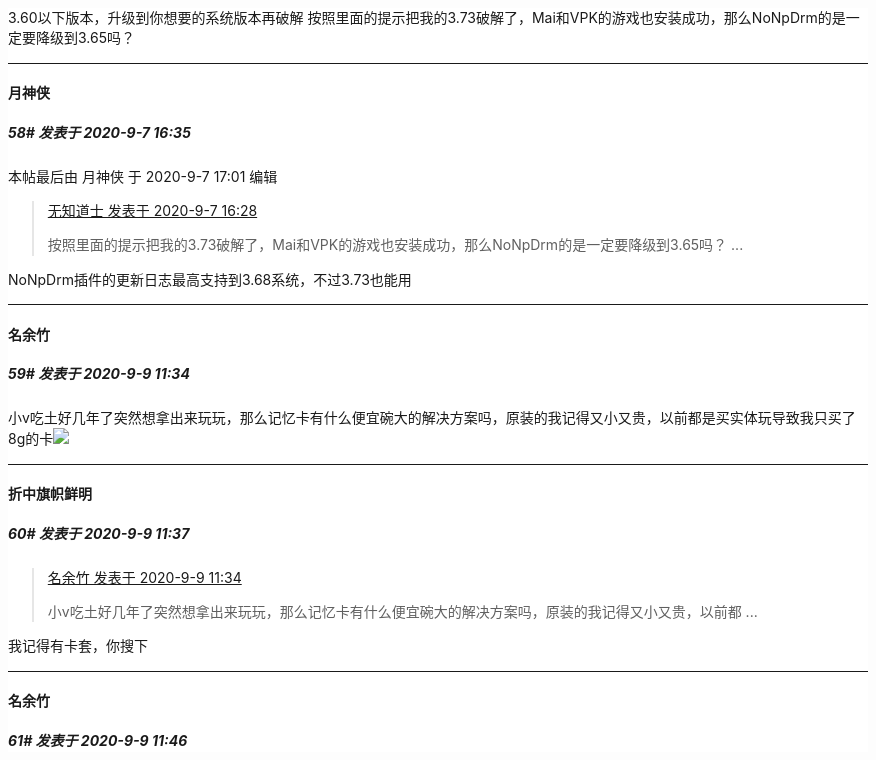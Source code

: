 3.60以下版本，升级到你想要的系统版本再破解</blockquote>
按照里面的提示把我的3.73破解了，Mai和VPK的游戏也安装成功，那么NoNpDrm的是一定要降级到3.65吗？







*****

####  月神侠  
##### 58#       发表于 2020-9-7 16:35



 本帖最后由 月神侠 于 2020-9-7 17:01 编辑 
<blockquote><a href="httphttps://bbs.saraba1st.com/2b/forum.php?mod=redirect&amp;goto=findpost&amp;pid=48666313&amp;ptid=1958041" target="_blank">无知道士 发表于 2020-9-7 16:28</a>

按照里面的提示把我的3.73破解了，Mai和VPK的游戏也安装成功，那么NoNpDrm的是一定要降级到3.65吗？ ...</blockquote>
NoNpDrm插件的更新日志最高支持到3.68系统，不过3.73也能用







*****

####  名余竹  
##### 59#       发表于 2020-9-9 11:34




小v吃土好几年了突然想拿出来玩玩，那么记忆卡有什么便宜碗大的解决方案吗，原装的我记得又小又贵，以前都是买实体玩导致我只买了8g的卡<img src="https://static.saraba1st.com/image/smiley/face2017/139.png" referrerpolicy="no-referrer">







*****

####  折中旗帜鲜明  
##### 60#       发表于 2020-9-9 11:37



<blockquote><a href="httphttps://bbs.saraba1st.com/2b/forum.php?mod=redirect&amp;goto=findpost&amp;pid=48684559&amp;ptid=1958041" target="_blank">名余竹 发表于 2020-9-9 11:34</a>

小v吃土好几年了突然想拿出来玩玩，那么记忆卡有什么便宜碗大的解决方案吗，原装的我记得又小又贵，以前都 ...</blockquote>
我记得有卡套，你搜下







*****

####  名余竹  
##### 61#       发表于 2020-9-9 11:46
